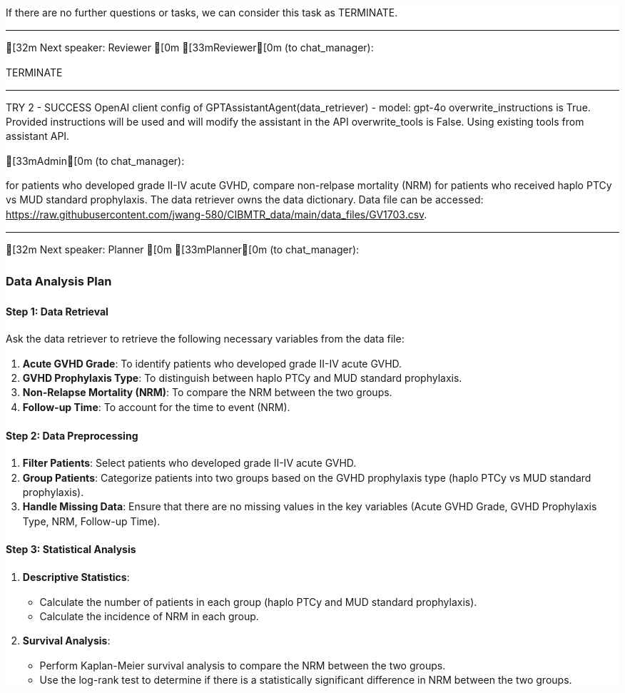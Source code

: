 If there are no further questions or tasks, we can consider this task as TERMINATE.

--------------------------------------------------------------------------------
[32m
Next speaker: Reviewer
[0m
[33mReviewer[0m (to chat_manager):

TERMINATE

--------------------------------------------------------------------------------


TRY 2 - SUCCESS
OpenAI client config of GPTAssistantAgent(data_retriever) - model: gpt-4o
overwrite_instructions is True. Provided instructions will be used and will modify the assistant in the API
overwrite_tools is False. Using existing tools from assistant API.

[33mAdmin[0m (to chat_manager):

for patients who developed grade II-IV acute GVHD, compare non-relpase mortality (NRM) for patients who received haplo PTCy vs MUD standard prophylaxis. The data retriever owns the data dictionary. Data file can be accessed: https://raw.githubusercontent.com/jwang-580/CIBMTR_data/main/data_files/GV1703.csv.

--------------------------------------------------------------------------------
[32m
Next speaker: Planner
[0m
[33mPlanner[0m (to chat_manager):

### Data Analysis Plan

#### Step 1: Data Retrieval
Ask the data retriever to retrieve the following necessary variables from the data file:

1. **Acute GVHD Grade**: To identify patients who developed grade II-IV acute GVHD.
2. **GVHD Prophylaxis Type**: To distinguish between haplo PTCy and MUD standard prophylaxis.
3. **Non-Relapse Mortality (NRM)**: To compare the NRM between the two groups.
4. **Follow-up Time**: To account for the time to event (NRM).

#### Step 2: Data Preprocessing
1. **Filter Patients**: Select patients who developed grade II-IV acute GVHD.
2. **Group Patients**: Categorize patients into two groups based on the GVHD prophylaxis type (haplo PTCy vs MUD standard prophylaxis).
3. **Handle Missing Data**: Ensure that there are no missing values in the key variables (Acute GVHD Grade, GVHD Prophylaxis Type, NRM, Follow-up Time).

#### Step 3: Statistical Analysis
1. **Descriptive Statistics**: 
   - Calculate the number of patients in each group (haplo PTCy and MUD standard prophylaxis).
   - Calculate the incidence of NRM in each group.

2. **Survival Analysis**:
   - Perform Kaplan-Meier survival analysis to compare the NRM between the two groups.
   - Use the log-rank test to determine if there is a statistically significant difference in NRM between the two groups.
